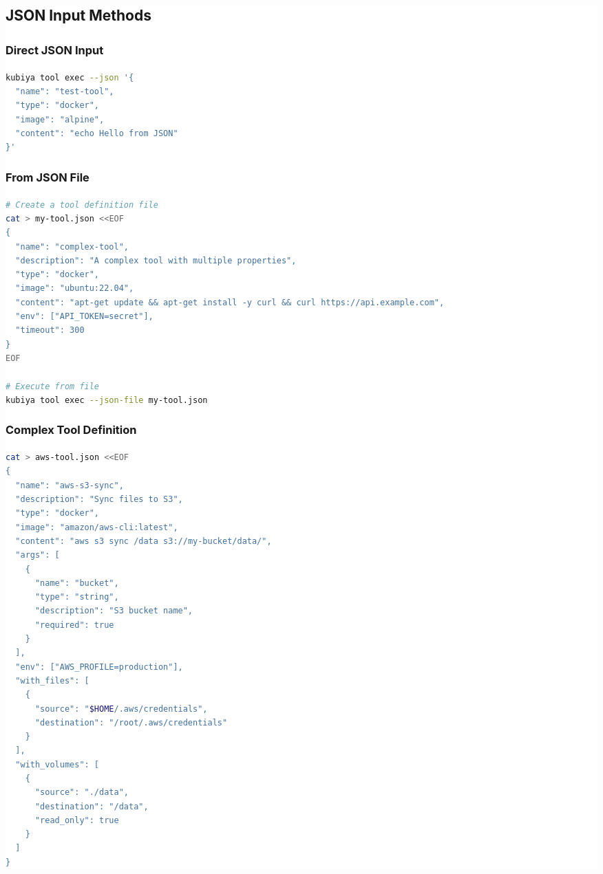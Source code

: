 ## JSON Input Methods

### Direct JSON Input
```bash
kubiya tool exec --json '{
  "name": "test-tool",
  "type": "docker",
  "image": "alpine",
  "content": "echo Hello from JSON"
}'
```

### From JSON File
```bash
# Create a tool definition file
cat > my-tool.json <<EOF
{
  "name": "complex-tool",
  "description": "A complex tool with multiple properties",
  "type": "docker",
  "image": "ubuntu:22.04",
  "content": "apt-get update && apt-get install -y curl && curl https://api.example.com",
  "env": ["API_TOKEN=secret"],
  "timeout": 300
}
EOF

# Execute from file
kubiya tool exec --json-file my-tool.json
```

### Complex Tool Definition
```bash
cat > aws-tool.json <<EOF
{
  "name": "aws-s3-sync",
  "description": "Sync files to S3",
  "type": "docker",
  "image": "amazon/aws-cli:latest",
  "content": "aws s3 sync /data s3://my-bucket/data/",
  "args": [
    {
      "name": "bucket",
      "type": "string",
      "description": "S3 bucket name",
      "required": true
    }
  ],
  "env": ["AWS_PROFILE=production"],
  "with_files": [
    {
      "source": "$HOME/.aws/credentials",
      "destination": "/root/.aws/credentials"
    }
  ],
  "with_volumes": [
    {
      "source": "./data",
      "destination": "/data",
      "read_only": true
    }
  ]
}
```